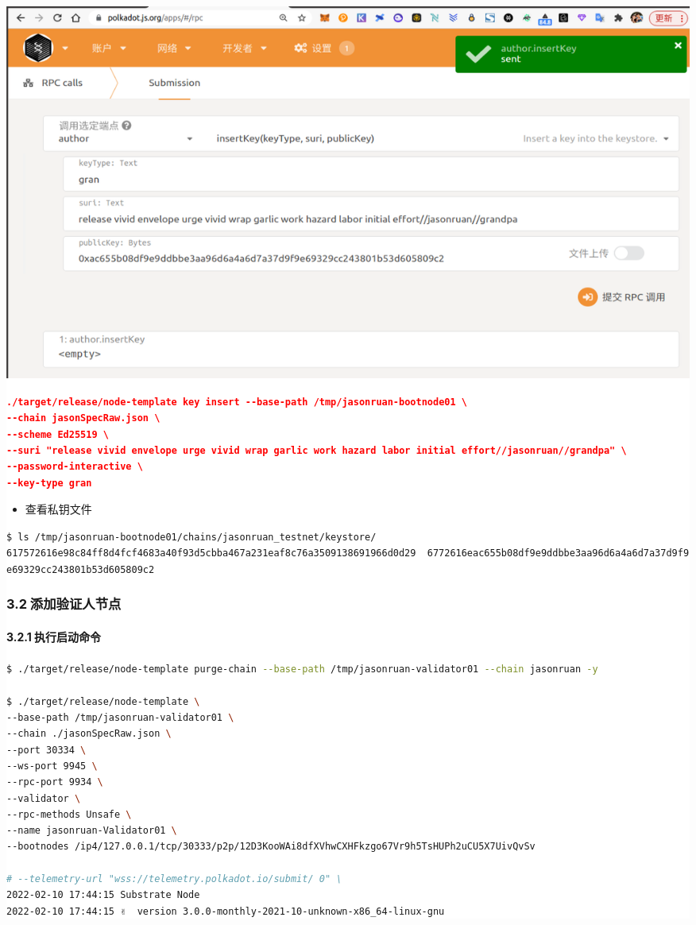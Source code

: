 ![image-20220210174229628](./assets/image-20220210174229628.png)

```json
./target/release/node-template key insert --base-path /tmp/jasonruan-bootnode01 \
--chain jasonSpecRaw.json \
--scheme Ed25519 \
--suri "release vivid envelope urge vivid wrap garlic work hazard labor initial effort//jasonruan//grandpa" \
--password-interactive \
--key-type gran
```

- 查看私钥文件

```bash
$ ls /tmp/jasonruan-bootnode01/chains/jasonruan_testnet/keystore/
617572616e98c84ff8d4fcf4683a40f93d5cbba467a231eaf8c76a3509138691966d0d29  6772616eac655b08df9e9ddbbe3aa96d6a4a6d7a37d9f9e69329cc243801b53d605809c2
```

### 3.2 添加验证人节点

#### 3.2.1 执行启动命令

```bash
$ ./target/release/node-template purge-chain --base-path /tmp/jasonruan-validator01 --chain jasonruan -y

$ ./target/release/node-template \
--base-path /tmp/jasonruan-validator01 \
--chain ./jasonSpecRaw.json \
--port 30334 \
--ws-port 9945 \
--rpc-port 9934 \
--validator \
--rpc-methods Unsafe \
--name jasonruan-Validator01 \
--bootnodes /ip4/127.0.0.1/tcp/30333/p2p/12D3KooWAi8dfXVhwCXHFkzgo67Vr9h5TsHUPh2uCU5X7UivQvSv

# --telemetry-url "wss://telemetry.polkadot.io/submit/ 0" \
2022-02-10 17:44:15 Substrate Node    
2022-02-10 17:44:15 ✌️  version 3.0.0-monthly-2021-10-unknown-x86_64-linux-gnu    
```